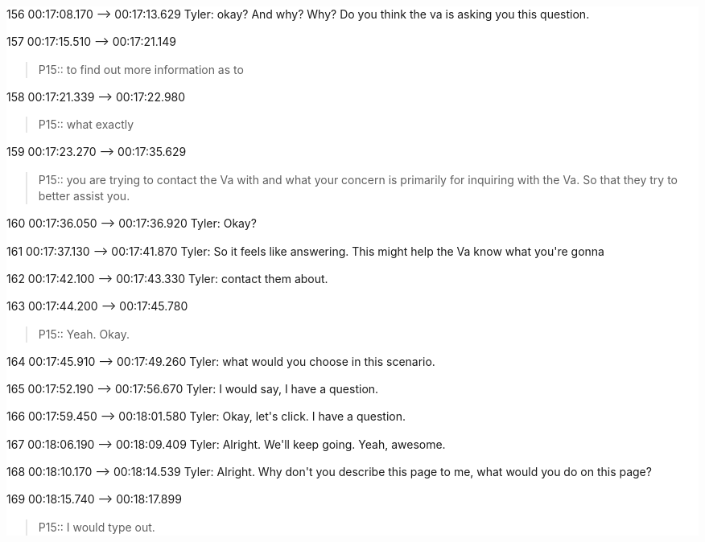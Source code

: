 156
00:17:08.170 --> 00:17:13.629
Tyler:  okay? And why? Why? Do you think the va is asking you this question.

157
00:17:15.510 --> 00:17:21.149
> P15::  to find out more information as to

158
00:17:21.339 --> 00:17:22.980
> P15:: what exactly

159
00:17:23.270 --> 00:17:35.629
> P15:: you are trying to contact the Va with and what your concern is primarily for inquiring with the Va. So that they try to better assist you.

160
00:17:36.050 --> 00:17:36.920
Tyler: Okay?

161
00:17:37.130 --> 00:17:41.870
Tyler: So it feels like answering. This might help the Va know what you're gonna

162
00:17:42.100 --> 00:17:43.330
Tyler: contact them about.

163
00:17:44.200 --> 00:17:45.780
> P15:: Yeah. Okay.

164
00:17:45.910 --> 00:17:49.260
Tyler: what would you choose in this scenario.

165
00:17:52.190 --> 00:17:56.670
Tyler: I would say, I have a question.

166
00:17:59.450 --> 00:18:01.580
Tyler: Okay, let's click. I have a question.

167
00:18:06.190 --> 00:18:09.409
Tyler: Alright. We'll keep going. Yeah, awesome.

168
00:18:10.170 --> 00:18:14.539
Tyler: Alright. Why don't you describe this page to me, what would you do on this page?

169
00:18:15.740 --> 00:18:17.899
> P15:: I would type out.
